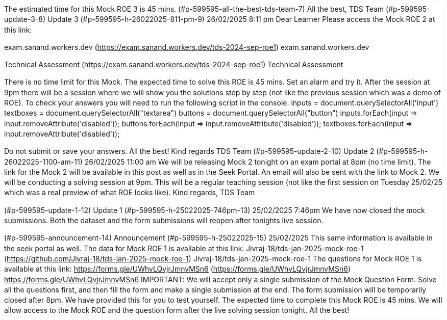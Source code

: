 
 
 
 The estimated time for this Mock ROE 3 is 45 mins. 
  (#p-599595-all-the-best-tds-team-7) All the best, 
TDS Team 
  (#p-599595-update-3-8) Update 3 
  (#p-599595-h-26022025-811-pm-9) 26/02/2025 8:11 pm 
 Dear Learner 
 Please access the Mock ROE 2 at this link: 
 
 
 
 exam.sanand.workers.dev (https://exam.sanand.workers.dev/tds-2024-sep-roe1) exam.sanand.workers.dev 
 
 
 Technical Assessment (https://exam.sanand.workers.dev/tds-2024-sep-roe1) Technical Assessment 
 
 
 
 
 There is no time limit for this Mock. The expected time to solve this ROE is 45 mins. Set an alarm and try it. 
After the session at 9pm there will be a session where we will show you the solutions step by step (not like the previous session which was a demo of ROE). 
To check your answers you will need to run the following script in the console. 
 inputs = document.querySelectorAll('input')
textboxes = document.querySelectorAll("textarea")
buttons = document.querySelectorAll("button")
inputs.forEach(input => input.removeAttribute('disabled'));
buttons.forEach(input => input.removeAttribute('disabled'));
textboxes.forEach(input => input.removeAttribute('disabled'));
 
 Do not submit or save your answers. 
 All the best! 
Kind regards 
TDS Team 
  (#p-599595-update-2-10) Update 2 
  (#p-599595-h-26022025-1100-am-11) 26/02/2025 11:00 am 
 We will be releasing Mock 2 tonight on an exam portal at 8pm (no time limit). 
The link for the Mock 2 will be available in this post as well as in the Seek Portal. An email will also be sent with the link to Mock 2. 
 We will be conducting a solving session at 9pm. This will be a regular teaching session (not like the first session on Tuesday 25/02/25 which was a real preview of what ROE looks like). 
 Kind regards, 
TDS Team 
 
  (#p-599595-update-1-12) Update 1 
  (#p-599595-h-25022025-746pm-13) 25/02/2025 7:46pm 
 We have now closed the mock submissions. 
Both the dataset and the form submissions will reopen after tonights live session. 
 
  (#p-599595-announcement-14) Announcement 
  (#p-599595-h-25022025-15) 25/02/2025 
 This same information is available in the seek portal as well. 
 The data for Mock ROE 1 is available at this link: 
 Jivraj-18/tds-jan-2025-mock-roe-1 (https://github.com/Jivraj-18/tds-jan-2025-mock-roe-1) Jivraj-18/tds-jan-2025-mock-roe-1 
 The questions for Mock ROE 1 is available at this link: 
 https://forms.gle/UWhvLQvjrJmnvMSn6 (https://forms.gle/UWhvLQvjrJmnvMSn6) https://forms.gle/UWhvLQvjrJmnvMSn6 
 IMPORTANT: We will accept only a single submission of the Mock Question Form. Solve all the questions first, and then fill the form and make a single submission at the end. 
 The form submission will be temporarily closed after 8pm. 
 We have provided this for you to test yourself. The expected time to complete this Mock ROE is 45 mins. 
 We will allow access to the Mock ROE and the question form after the live solving session tonight. 
 All the best! 
